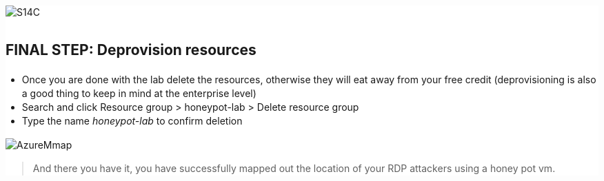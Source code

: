 
<img width="1908" alt="S14C" src="https://github.com/JAcobCovarrubias/Azure-Sentinel-Heatmap-SEIM-/assets/137449348/facb4e69-e06c-49a1-bb55-db09a9ee27fa">


## FINAL STEP: Deprovision resources 
- Once you are done with the lab delete the resources, otherwise they will eat away from your free credit (deprovisioning is also a good thing to keep in mind at the enterprise level)
- Search and click Resource group > honeypot-lab > Delete resource group
- Type the name  *honeypot-lab* to confirm deletion 

<img width="1925" alt="AzureMmap" src="https://github.com/JAcobCovarrubias/Azure-Sentinel-Heatmap-SEIM-/assets/137449348/c827cd90-2a1c-491d-a284-d4fdb7195acb">


> And there you have it, you have successfully mapped out the location of your RDP attackers using a honey pot vm.







